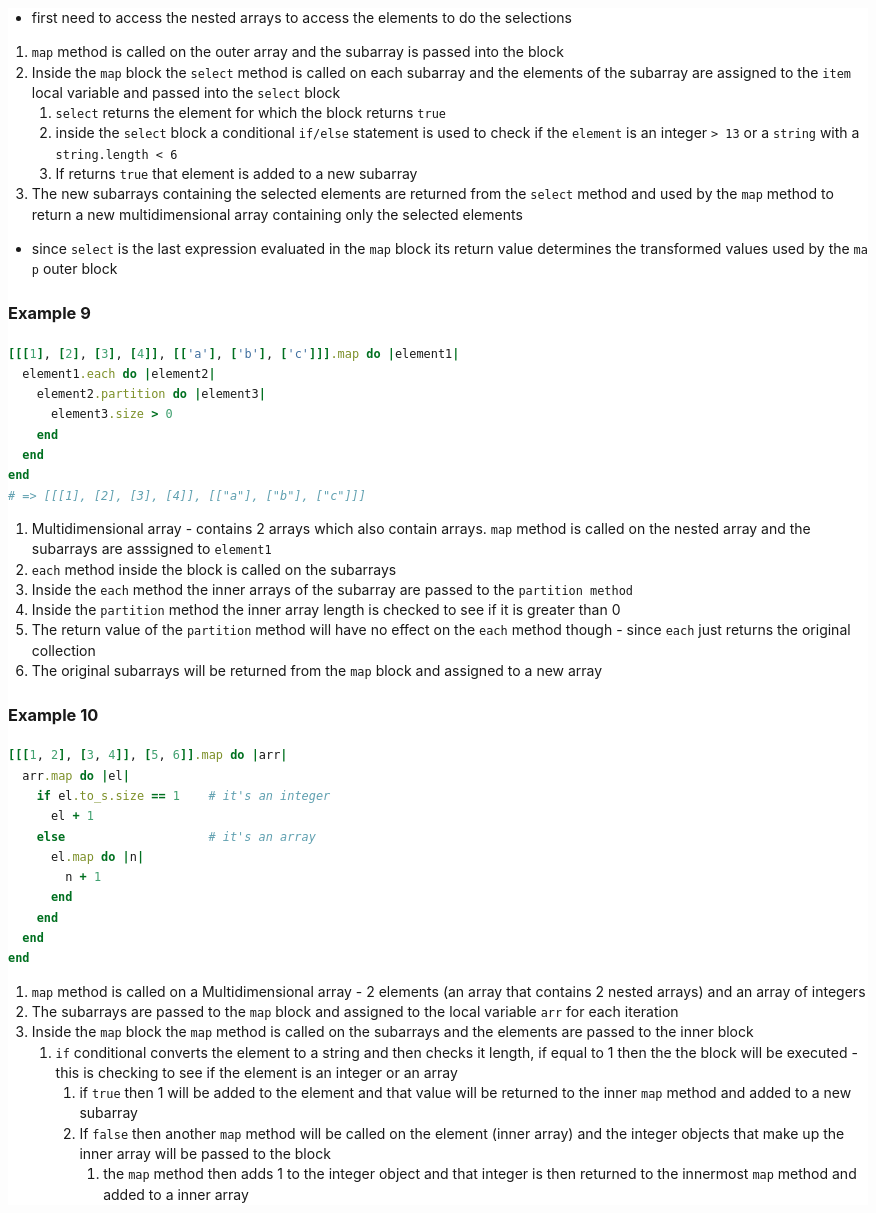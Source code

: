 - first need to access the nested arrays to access the elements to do the selections
1. `map` method is called on the outer array and the subarray is passed into the block
2. Inside the `map` block the `select` method is called on each subarray and the elements of the subarray are assigned to the `item` local variable and passed into the `select` block
    1. `select` returns the element for which the block returns `true`
    2. inside the `select` block a conditional `if/else` statement is used to check if the `element` is an integer `> 13` or a `string` with a `string.length < 6` 
    3. If returns `true` that element is added to a new subarray
3. The new subarrays containing the selected elements are returned from the `select` method and used by the `map` method to return a new multidimensional array containing only the selected elements
- since `select` is the last expression evaluated in the `map` block its return value determines the transformed values used by the `map` outer block

### Example 9

```ruby
[[[1], [2], [3], [4]], [['a'], ['b'], ['c']]].map do |element1|
  element1.each do |element2|
    element2.partition do |element3|
      element3.size > 0
    end
  end
end
# => [[[1], [2], [3], [4]], [["a"], ["b"], ["c"]]]
```

1. Multidimensional array - contains 2 arrays which also contain arrays. `map` method is called on the nested array and the subarrays are asssigned to `element1`
2. `each` method inside the block is called on the subarrays 
3. Inside the `each` method the inner arrays of the subarray are passed to the `partition method`
4. Inside the `partition` method the inner array length is checked to see if it is greater than 0
5. The return value of the `partition` method will have no effect on the `each` method though - since `each` just returns the original collection
6. The original subarrays will be returned from the `map` block and assigned to a new array

### Example 10

```ruby
[[[1, 2], [3, 4]], [5, 6]].map do |arr|
  arr.map do |el|
    if el.to_s.size == 1    # it's an integer
      el + 1
    else                    # it's an array
      el.map do |n|
        n + 1
      end
    end
  end
end
```

1. `map` method is called on a Multidimensional array - 2 elements (an array that contains 2 nested arrays) and an array of integers 
2. The subarrays are passed to the `map` block and assigned to the local variable `arr` for each iteration
3. Inside the `map` block the `map` method is called on the subarrays and the elements are passed to the inner block
    1. `if` conditional converts the element to a string and then checks it length, if equal to 1 then the the block will be executed - this is checking to see if the element is an integer or an array
        1. if `true` then 1 will be added to the element and that value will be returned to the inner `map` method and added to a new subarray
        2. If `false` then another `map` method will be called on the element (inner array) and the integer objects that make up the inner array will be passed to the block
            1. the `map` method then adds 1 to the integer object and that integer is then returned to the innermost `map` method and added to a inner array
            